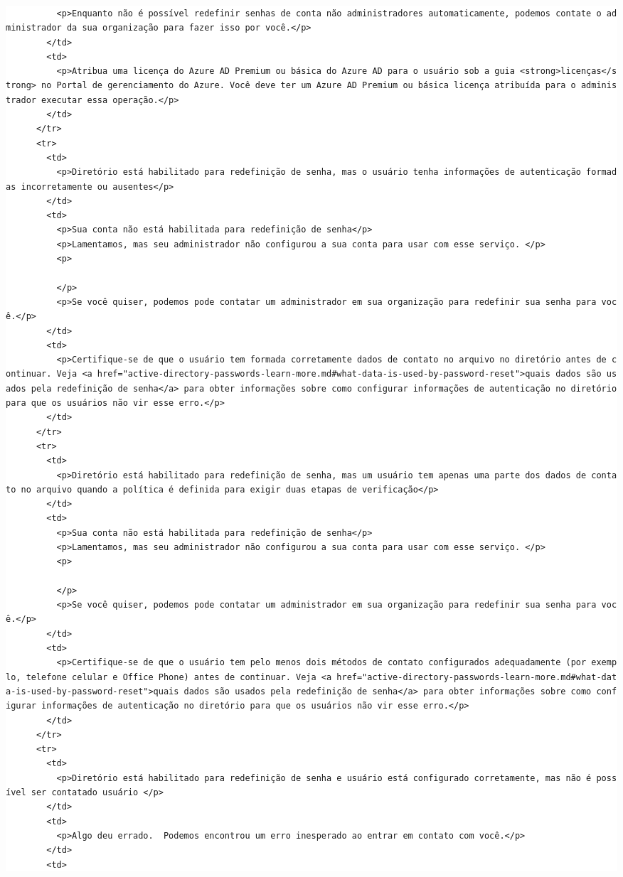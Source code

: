               <p>Enquanto não é possível redefinir senhas de conta não administradores automaticamente, podemos contate o administrador da sua organização para fazer isso por você.</p>
            </td>
            <td>
              <p>Atribua uma licença do Azure AD Premium ou básica do Azure AD para o usuário sob a guia <strong>licenças</strong> no Portal de gerenciamento do Azure. Você deve ter um Azure AD Premium ou básica licença atribuída para o administrador executar essa operação.</p>
            </td>
          </tr>
          <tr>
            <td>
              <p>Diretório está habilitado para redefinição de senha, mas o usuário tenha informações de autenticação formadas incorretamente ou ausentes</p>
            </td>
            <td>
              <p>Sua conta não está habilitada para redefinição de senha</p>
              <p>Lamentamos, mas seu administrador não configurou a sua conta para usar com esse serviço. </p>
              <p>

              </p>
              <p>Se você quiser, podemos pode contatar um administrador em sua organização para redefinir sua senha para você.</p>
            </td>
            <td>
              <p>Certifique-se de que o usuário tem formada corretamente dados de contato no arquivo no diretório antes de continuar. Veja <a href="active-directory-passwords-learn-more.md#what-data-is-used-by-password-reset">quais dados são usados pela redefinição de senha</a> para obter informações sobre como configurar informações de autenticação no diretório para que os usuários não vir esse erro.</p>
            </td>
          </tr>
          <tr>
            <td>
              <p>Diretório está habilitado para redefinição de senha, mas um usuário tem apenas uma parte dos dados de contato no arquivo quando a política é definida para exigir duas etapas de verificação</p>
            </td>
            <td>
              <p>Sua conta não está habilitada para redefinição de senha</p>
              <p>Lamentamos, mas seu administrador não configurou a sua conta para usar com esse serviço. </p>
              <p>

              </p>
              <p>Se você quiser, podemos pode contatar um administrador em sua organização para redefinir sua senha para você.</p>
            </td>
            <td>
              <p>Certifique-se de que o usuário tem pelo menos dois métodos de contato configurados adequadamente (por exemplo, telefone celular e Office Phone) antes de continuar. Veja <a href="active-directory-passwords-learn-more.md#what-data-is-used-by-password-reset">quais dados são usados pela redefinição de senha</a> para obter informações sobre como configurar informações de autenticação no diretório para que os usuários não vir esse erro.</p>
            </td>
          </tr>
          <tr>
            <td>
              <p>Diretório está habilitado para redefinição de senha e usuário está configurado corretamente, mas não é possível ser contatado usuário </p>
            </td>
            <td>
              <p>Algo deu errado.  Podemos encontrou um erro inesperado ao entrar em contato com você.</p>
            </td>
            <td>